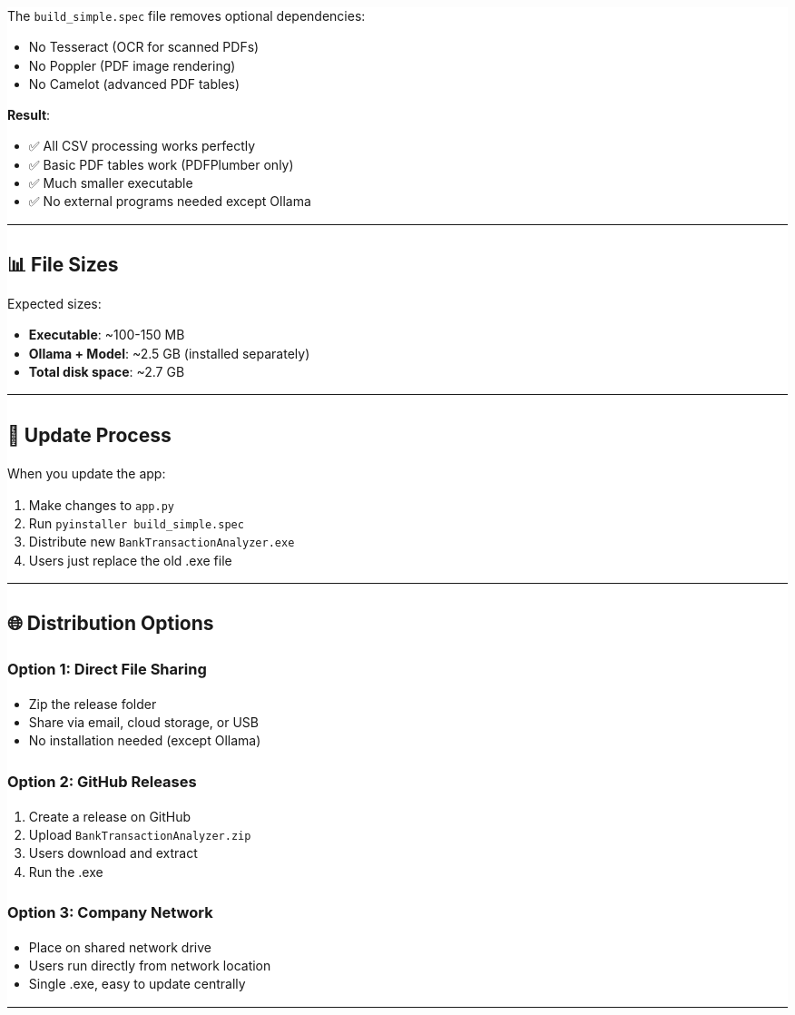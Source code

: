 The `build_simple.spec` file removes optional dependencies:
- No Tesseract (OCR for scanned PDFs)
- No Poppler (PDF image rendering)
- No Camelot (advanced PDF tables)

**Result**: 
- ✅ All CSV processing works perfectly
- ✅ Basic PDF tables work (PDFPlumber only)
- ✅ Much smaller executable
- ✅ No external programs needed except Ollama

---

## 📊 File Sizes

Expected sizes:
- **Executable**: ~100-150 MB
- **Ollama + Model**: ~2.5 GB (installed separately)
- **Total disk space**: ~2.7 GB

---

## 🔄 Update Process

When you update the app:
1. Make changes to `app.py`
2. Run `pyinstaller build_simple.spec`
3. Distribute new `BankTransactionAnalyzer.exe`
4. Users just replace the old .exe file

---

## 🌐 Distribution Options

### Option 1: Direct File Sharing
- Zip the release folder
- Share via email, cloud storage, or USB
- No installation needed (except Ollama)

### Option 2: GitHub Releases
1. Create a release on GitHub
2. Upload `BankTransactionAnalyzer.zip`
3. Users download and extract
4. Run the .exe

### Option 3: Company Network
- Place on shared network drive
- Users run directly from network location
- Single .exe, easy to update centrally

---
